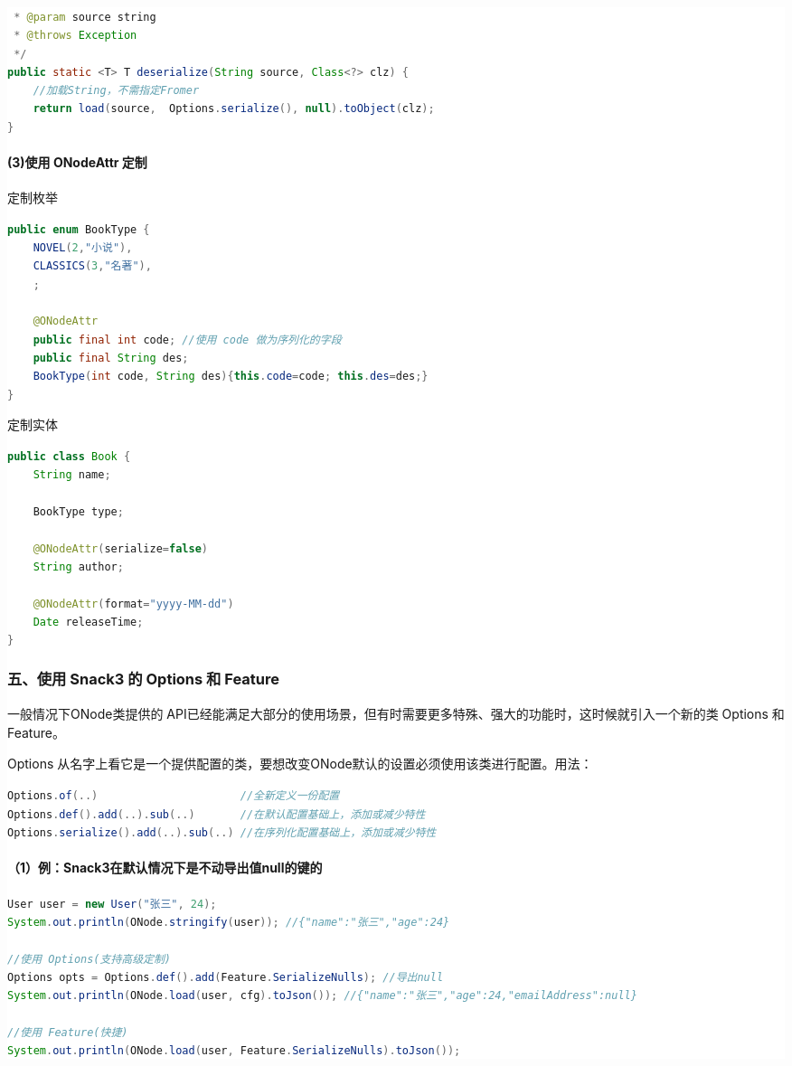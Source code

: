 ```java
 * @param source string
 * @throws Exception
 */
public static <T> T deserialize(String source, Class<?> clz) {
    //加载String，不需指定Fromer
    return load(source,  Options.serialize(), null).toObject(clz);
}
```

#### (3)使用 ONodeAttr 定制

定制枚举

```java
public enum BookType {
    NOVEL(2,"小说"),
    CLASSICS(3,"名著"),
    ;

    @ONodeAttr
    public final int code; //使用 code 做为序列化的字段
    public final String des;
    BookType(int code, String des){this.code=code; this.des=des;}
}
```

定制实体

```java
public class Book {
    String name;
    
    BookType type;
    
    @ONodeAttr(serialize=false)
    String author;
    
    @ONodeAttr(format="yyyy-MM-dd")
    Date releaseTime;
}
```

### 五、使用 Snack3 的 Options 和 Feature
一般情况下ONode类提供的 API已经能满足大部分的使用场景，但有时需要更多特殊、强大的功能时，这时候就引入一个新的类 Options 和 Feature。

Options 从名字上看它是一个提供配置的类，要想改变ONode默认的设置必须使用该类进行配置。用法：　
```java
Options.of(..)                      //全新定义一份配置
Options.def().add(..).sub(..)       //在默认配置基础上，添加或减少特性
Options.serialize().add(..).sub(..) //在序列化配置基础上，添加或减少特性
```

#### （1）例：Snack3在默认情况下是不动导出值null的键的
```java
User user = new User("张三", 24);
System.out.println(ONode.stringify(user)); //{"name":"张三","age":24}

//使用 Options(支持高级定制)
Options opts = Options.def().add(Feature.SerializeNulls); //导出null
System.out.println(ONode.load(user, cfg).toJson()); //{"name":"张三","age":24,"emailAddress":null}

//使用 Feature(快捷)
System.out.println(ONode.load(user, Feature.SerializeNulls).toJson()); 
```
